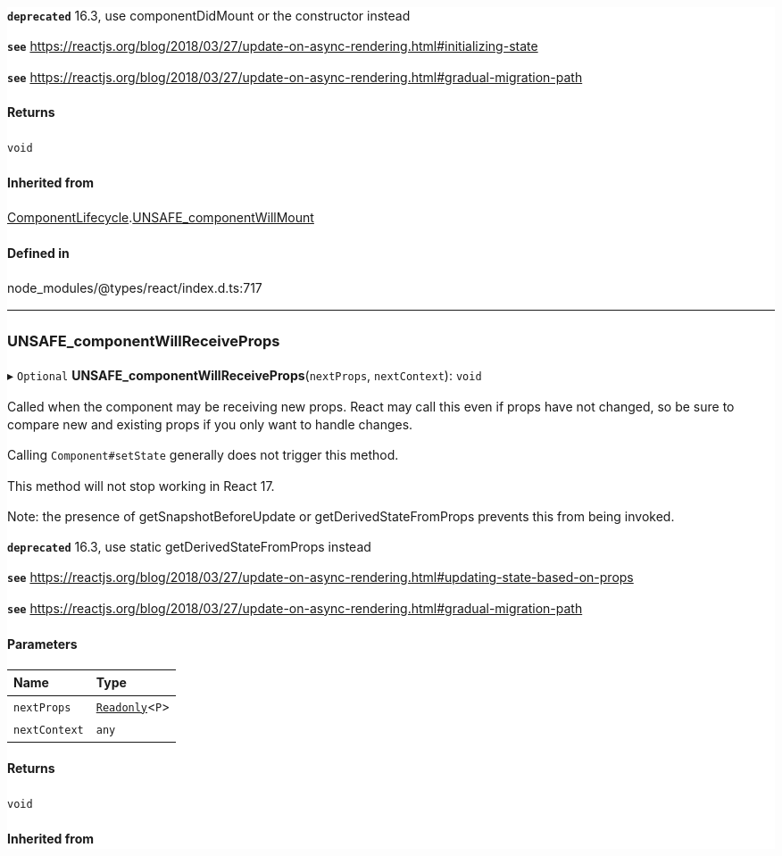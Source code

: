 **`deprecated`** 16.3, use componentDidMount or the constructor instead

**`see`** https://reactjs.org/blog/2018/03/27/update-on-async-rendering.html#initializing-state

**`see`** https://reactjs.org/blog/2018/03/27/update-on-async-rendering.html#gradual-migration-path

#### Returns

`void`

#### Inherited from

[ComponentLifecycle](../interfaces/components_ClusterNodeContainer._internal_.ComponentLifecycle.md).[UNSAFE_componentWillMount](../interfaces/components_ClusterNodeContainer._internal_.ComponentLifecycle.md#unsafe_componentwillmount)

#### Defined in

node_modules/@types/react/index.d.ts:717

___

### UNSAFE\_componentWillReceiveProps

▸ `Optional` **UNSAFE_componentWillReceiveProps**(`nextProps`, `nextContext`): `void`

Called when the component may be receiving new props.
React may call this even if props have not changed, so be sure to compare new and existing
props if you only want to handle changes.

Calling `Component#setState` generally does not trigger this method.

This method will not stop working in React 17.

Note: the presence of getSnapshotBeforeUpdate or getDerivedStateFromProps
prevents this from being invoked.

**`deprecated`** 16.3, use static getDerivedStateFromProps instead

**`see`** https://reactjs.org/blog/2018/03/27/update-on-async-rendering.html#updating-state-based-on-props

**`see`** https://reactjs.org/blog/2018/03/27/update-on-async-rendering.html#gradual-migration-path

#### Parameters

| Name | Type |
| :------ | :------ |
| `nextProps` | [`Readonly`](../modules/components_ClusterNodeContainer._internal_.md#readonly)<`P`\> |
| `nextContext` | `any` |

#### Returns

`void`

#### Inherited from
